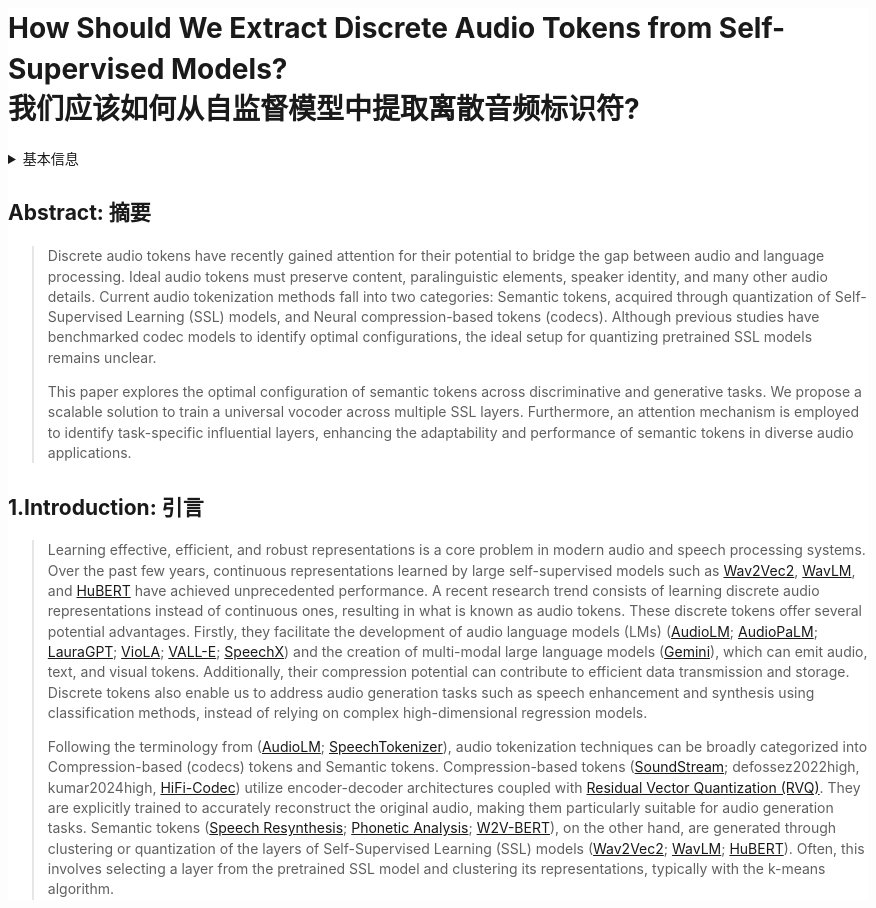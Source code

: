 # How Should We Extract Discrete Audio Tokens from Self-Supervised Models? <br> 我们应该如何从自监督模型中提取离散音频标识符?

<details><summary>基本信息</summary></details>

## Abstract: 摘要

> Discrete audio tokens have recently gained attention for their potential to bridge the gap between audio and language processing. 
> Ideal audio tokens must preserve content, paralinguistic elements, speaker identity, and many other audio details.
> Current audio tokenization methods fall into two categories: Semantic tokens, acquired through quantization of Self-Supervised Learning (SSL) models, and Neural compression-based tokens (codecs). 
> Although previous studies have benchmarked codec models to identify optimal configurations, the ideal setup for quantizing pretrained SSL models remains unclear.
>
> This paper explores the optimal configuration of semantic tokens across discriminative and generative tasks.
> We propose a scalable solution to train a universal vocoder across multiple SSL layers.
> Furthermore, an attention mechanism is employed to identify task-specific influential layers, enhancing the adaptability and performance of semantic tokens in diverse audio applications.

## 1.Introduction: 引言

> Learning effective, efficient, and robust representations is a core problem in modern audio and speech processing systems.
> Over the past few years, continuous representations learned by large self-supervised models such as [Wav2Vec2](../Speech_Representaion/2020.06.20_Wav2Vec2.0.md), [WavLM](../Speech_Representaion/2021.10.26_WavLM.md), and [HuBERT](../Speech_Representaion/2021.06.14_HuBERT.md) have achieved unprecedented performance.
> A recent research trend consists of learning discrete audio representations instead of continuous ones, resulting in what is known as audio tokens.
> These discrete tokens offer several potential advantages.
> Firstly, they facilitate the development of audio language models (LMs) ([AudioLM](../Speech_LLM/2022.09.07_AudioLM.md); [AudioPaLM](../Speech_LLM/2023.06.22_AudioPaLM.md); [LauraGPT](../Speech_LLM/2023.10.07_LauraGPT.md); [VioLA](../Speech_LLM/2023.05.25_VioLA.md); [VALL-E](../Speech_LLM/2023.01.05_VALL-E.md); [SpeechX](../Speech_LLM/2023.08.14_SpeechX.md)) and the creation of multi-modal large language models ([Gemini](../LLM/Gemini.md)), which can emit audio, text, and visual tokens.
> Additionally, their compression potential can contribute to efficient data transmission and storage.
> Discrete tokens also enable us to address audio generation tasks such as speech enhancement and synthesis using classification methods, instead of relying on complex high-dimensional regression models.
>
> Following the terminology from ([AudioLM](../Speech_LLM/2022.09.07_AudioLM.md); [SpeechTokenizer](../Speech_Neural_Codec/2023.08.31_SpeechTokenizer.md)), audio tokenization techniques can be broadly categorized into Compression-based (codecs) tokens and Semantic tokens.
> Compression-based tokens ([SoundStream](../Speech_Neural_Codec/2021.07.07_SoundStream.md); defossez2022high, kumar2024high, [HiFi-Codec](../Speech_Neural_Codec/2023.05.04_HiFi-Codec.md)) utilize encoder-decoder architectures coupled with [Residual Vector Quantization (RVQ)](../Speech_Neural_Codec/2021.07.07_SoundStream.md).
> They are explicitly trained to accurately reconstruct the original audio, making them particularly suitable for audio generation tasks.
> Semantic tokens ([Speech Resynthesis](../_Full/Speech_Resynthesis_from_Discrete_Disentangled_Self-Supervised_Representations.md); [Phonetic Analysis](../_Full/Phonetic_Analysis_of_Self-Supervised_Representations_of_English_Speech.md); [W2V-BERT](../Speech_Representaion/2021.08.07_W2V-BERT.md)), on the other hand, are generated through clustering or quantization of the layers of Self-Supervised Learning (SSL) models ([Wav2Vec2](../Speech_Representaion/2020.06.20_Wav2Vec2.0.md); [WavLM](../Speech_Representaion/2021.10.26_WavLM.md); [HuBERT](../Speech_Representaion/2021.06.14_HuBERT.md)).
> Often, this involves selecting a layer from the pretrained SSL model and clustering its representations, typically with the k-means algorithm.